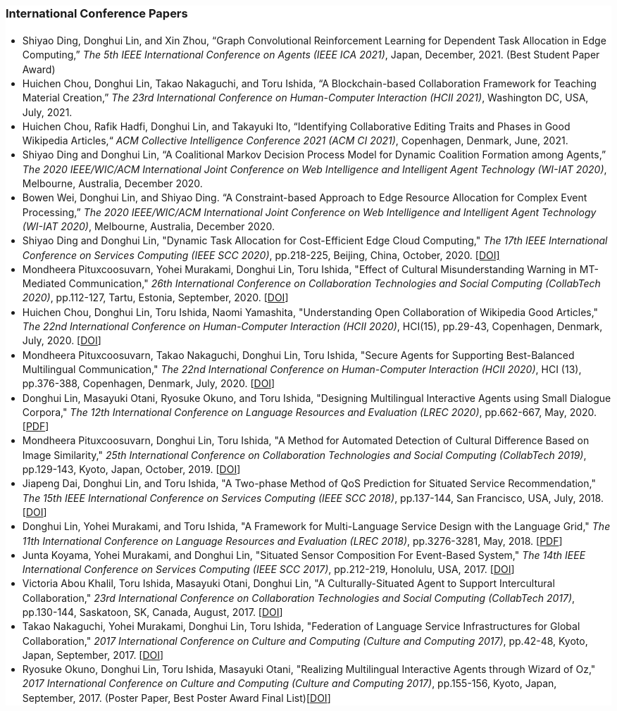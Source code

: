 ### International Conference Papers
- Shiyao Ding, Donghui Lin, and Xin Zhou, “Graph Convolutional Reinforcement Learning for Dependent Task Allocation in Edge Computing,” _The 5th IEEE International Conference on Agents (IEEE ICA 2021)_, Japan, December, 2021. (Best Student Paper Award)
- Huichen Chou, Donghui Lin, Takao Nakaguchi, and Toru Ishida, “A Blockchain-based Collaboration Framework for Teaching Material Creation,” _The 23rd International Conference on Human-Computer Interaction (HCII 2021)_, Washington DC, USA, July, 2021.
- Huichen Chou, Rafik Hadfi, Donghui Lin, and Takayuki Ito, “Identifying Collaborative Editing Traits and Phases in Good Wikipedia Articles,“ _ACM Collective Intelligence Conference 2021 (ACM CI 2021)_, Copenhagen, Denmark, June, 2021.
- Shiyao Ding and Donghui Lin, “A Coalitional Markov Decision Process Model for Dynamic Coalition Formation among Agents,” _The 2020 IEEE/WIC/ACM International Joint Conference on Web Intelligence and Intelligent Agent Technology (WI-IAT 2020)_, Melbourne, Australia, December 2020.
- Bowen Wei, Donghui Lin, and Shiyao Ding. “A Constraint-based Approach to Edge Resource Allocation for Complex Event Processing,” _The 2020 IEEE/WIC/ACM International Joint Conference on Web Intelligence and Intelligent Agent Technology (WI-IAT 2020)_, Melbourne, Australia, December 2020.
- Shiyao Ding and Donghui Lin, "Dynamic Task Allocation for Cost-Efficient Edge Cloud Computing," _The 17th IEEE International Conference on Services Computing (IEEE SCC 2020)_, pp.218-225, Beijing, China, October, 2020. [[DOI]](https://doi.org/10.1109/SCC49832.2020.00036)
- Mondheera Pituxcoosuvarn, Yohei Murakami, Donghui Lin, Toru Ishida, "Effect of Cultural Misunderstanding Warning in MT-Mediated Communication," _26th International Conference on Collaboration Technologies and Social Computing (CollabTech 2020)_, pp.112-127, Tartu, Estonia, September, 2020. [[DOI](https://doi.org/10.1007/978-3-030-58157-2_8)]
- Huichen Chou, Donghui Lin, Toru Ishida, Naomi Yamashita, "Understanding Open Collaboration of Wikipedia Good Articles," _The 22nd International Conference on Human-Computer Interaction (HCII 2020)_, HCI(15), pp.29-43, Copenhagen, Denmark, July, 2020. [[DOI](https://doi.org/10.1007/978-3-030-49576-3_3)]
- Mondheera Pituxcoosuvarn, Takao Nakaguchi, Donghui Lin, Toru Ishida, "Secure Agents for Supporting Best-Balanced Multilingual Communication," _The 22nd International Conference on Human-Computer Interaction (HCII 2020)_, HCI (13), pp.376-388, Copenhagen, Denmark, July, 2020. [[DOI](https://doi.org/10.1007/978-3-030-49913-6_32)]
- Donghui Lin, Masayuki Otani, Ryosuke Okuno, and Toru Ishida, "Designing Multilingual Interactive Agents using Small Dialogue Corpora," _The 12th International Conference on Language Resources and Evaluation (LREC 2020)_, pp.662-667, May, 2020. [[PDF](https://www.aclweb.org/anthology/2020.lrec-1.83.pdf)]
- Mondheera Pituxcoosuvarn, Donghui Lin, Toru Ishida, "A Method for Automated Detection of Cultural Difference Based on Image Similarity," _25th International Conference on Collaboration Technologies and Social Computing (CollabTech 2019)_, pp.129-143, Kyoto, Japan, October, 2019. [[DOI](https://doi.org/10.1007/978-3-030-28011-6_9)]
- Jiapeng Dai, Donghui Lin, and Toru Ishida, "A Two-phase Method of QoS Prediction for Situated Service Recommendation," _The 15th IEEE International Conference on Services Computing (IEEE SCC 2018)_, pp.137-144, San Francisco, USA, July, 2018. [[DOI](https://doi.org/10.1109/SCC.2018.00025)]
- Donghui Lin, Yohei Murakami, and Toru Ishida, "A Framework for Multi-Language Service Design with the Language Grid," _The 11th International Conference on Language Resources and Evaluation (LREC 2018)_, pp.3276-3281, May, 2018. [[PDF](http://www.lrec-conf.org/proceedings/lrec2018/pdf/794.pdf)]
- Junta Koyama, Yohei Murakami, and Donghui Lin, "Situated Sensor Composition For Event-Based System," _The 14th IEEE International Conference on Services Computing (IEEE SCC 2017)_, pp.212-219, Honolulu, USA, 2017. [[DOI](https://doi.org/10.1109/SCC.2017.34)]
- Victoria Abou Khalil, Toru Ishida, Masayuki Otani, Donghui Lin, "A Culturally-Situated Agent to Support Intercultural Collaboration," _23rd International Conference on Collaboration Technologies and Social Computing (CollabTech 2017)_, pp.130-144, Saskatoon, SK, Canada, August, 2017. [[DOI](https://doi.org/10.1007/978-3-319-63088-5_12)]
- Takao Nakaguchi, Yohei Murakami, Donghui Lin, Toru Ishida, "Federation of Language Service Infrastructures for Global Collaboration," _2017 International Conference on Culture and Computing (Culture and Computing 2017)_, pp.42-48, Kyoto, Japan, September, 2017. [[DOI](https://doi.org/10.1109/Culture.and.Computing.2017.39)]
- Ryosuke Okuno, Donghui Lin, Toru Ishida, Masayuki Otani, "Realizing Multilingual Interactive Agents through Wizard of Oz," _2017 International Conference on Culture and Computing (Culture and Computing 2017)_, pp.155-156, Kyoto, Japan, September, 2017. (Poster Paper, Best Poster Award Final List)[[DOI](https://doi.org/10.1109/Culture.and.Computing.2017.32)]